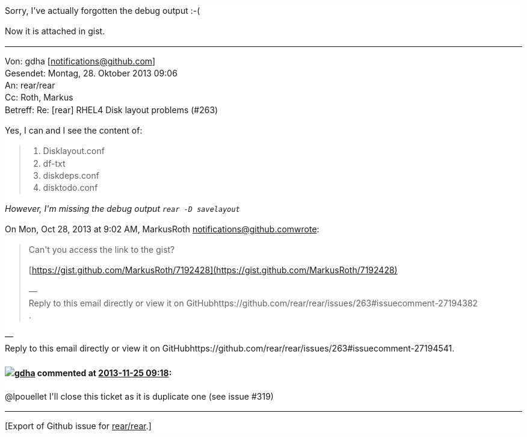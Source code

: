 Sorry, I've actually forgotten the debug output :-(

Now it is attached in gist.

------------------------------------------------------------------------

Von: gdha \[<notifications@github.com>\]  
Gesendet: Montag, 28. Oktober 2013 09:06  
An: rear/rear  
Cc: Roth, Markus  
Betreff: Re: \[rear\] RHEL4 Disk layout problems (\#263)

Yes, I can and I see the content of:

> 1.  Disklayout.conf
> 2.  df-txt
> 3.  diskdeps.conf
> 4.  disktodo.conf

*However, I'm missing the debug output `rear -D savelayout`*

On Mon, Oct 28, 2013 at 9:02 AM, MarkusRoth
<notifications@github.comwrote>:

> Can't you access the link to the gist?
>
> [https://gist.github.com/MarkusRoth/7192428](https://gist.github.com/MarkusRoth/7192428)
>
> —  
> Reply to this email directly or view it on
> GitHubhttps://github.com/rear/rear/issues/263\#issuecomment-27194382  
> .

—  
Reply to this email directly or view it on
GitHubhttps://github.com/rear/rear/issues/263\#issuecomment-27194541.

#### <img src="https://avatars.githubusercontent.com/u/888633?u=cdaeb31efcc0048d3619651aa18dd4b76e636b21&v=4" width="50">[gdha](https://github.com/gdha) commented at [2013-11-25 09:18](https://github.com/rear/rear/issues/263#issuecomment-29186877):

@lpouellet I'll close this ticket as it is duplicate one (see issue
\#319)

------------------------------------------------------------------------

\[Export of Github issue for
[rear/rear](https://github.com/rear/rear).\]
